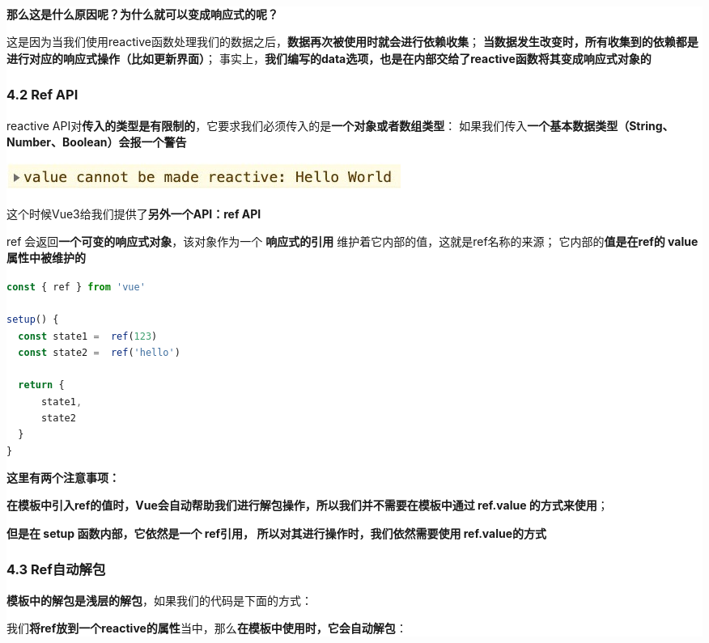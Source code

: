 **那么这是什么原因呢？为什么就可以变成响应式的呢？** 

这是因为当我们使用reactive函数处理我们的数据之后，**数据再次被使用时就会进行依赖收集**； **当数据发生改变时，所有收集到的依赖都是进行对应的响应式操作（比如更新界面）**； 事实上，**我们编写的data选项，也是在内部交给了reactive函数将其变成响应式对象的**

### 4.2 **Ref API**

reactive API对**传入的类型是有限制的**，它要求我们必须传入的是**一个对象或者数组类型**： 如果我们传入**一个基本数据类型（String、Number、Boolean）会报一个警告**

![](../imgs/vue3/reactive%E4%BC%A0%E5%85%A5%E5%9F%BA%E6%9C%AC%E6%95%B0%E6%8D%AE%E7%B1%BB%E5%9E%8B%E6%8A%A5%E9%94%99.png)

这个时候Vue3给我们提供了**另外一个API：ref API** 

ref 会返回**一个可变的响应式对象**，该对象作为一个 **响应式的引用** 维护着它内部的值，这就是ref名称的来源； 它内部的**值是在ref的 value 属性中被维护的**

```javascript
const { ref } from 'vue'

setup() {
  const state1 =  ref(123)
  const state2 =  ref('hello')
  
  return {
      state1,
      state2
  }
}
```

**这里有两个注意事项：** 

**在模板中引入ref的值时，Vue会自动帮助我们进行解包操作，所以我们并不需要在模板中通过 ref.value 的方式来使用**； 

**但是在 setup 函数内部，它依然是一个 ref引用， 所以对其进行操作时，我们依然需要使用 ref.value的方式**

### 4.3 **Ref自动解包**

**模板中的解包是浅层的解包**，如果我们的代码是下面的方式： 

我们**将ref放到一个reactive的属性**当中，那么**在模板中使用时，它会自动解包**：
